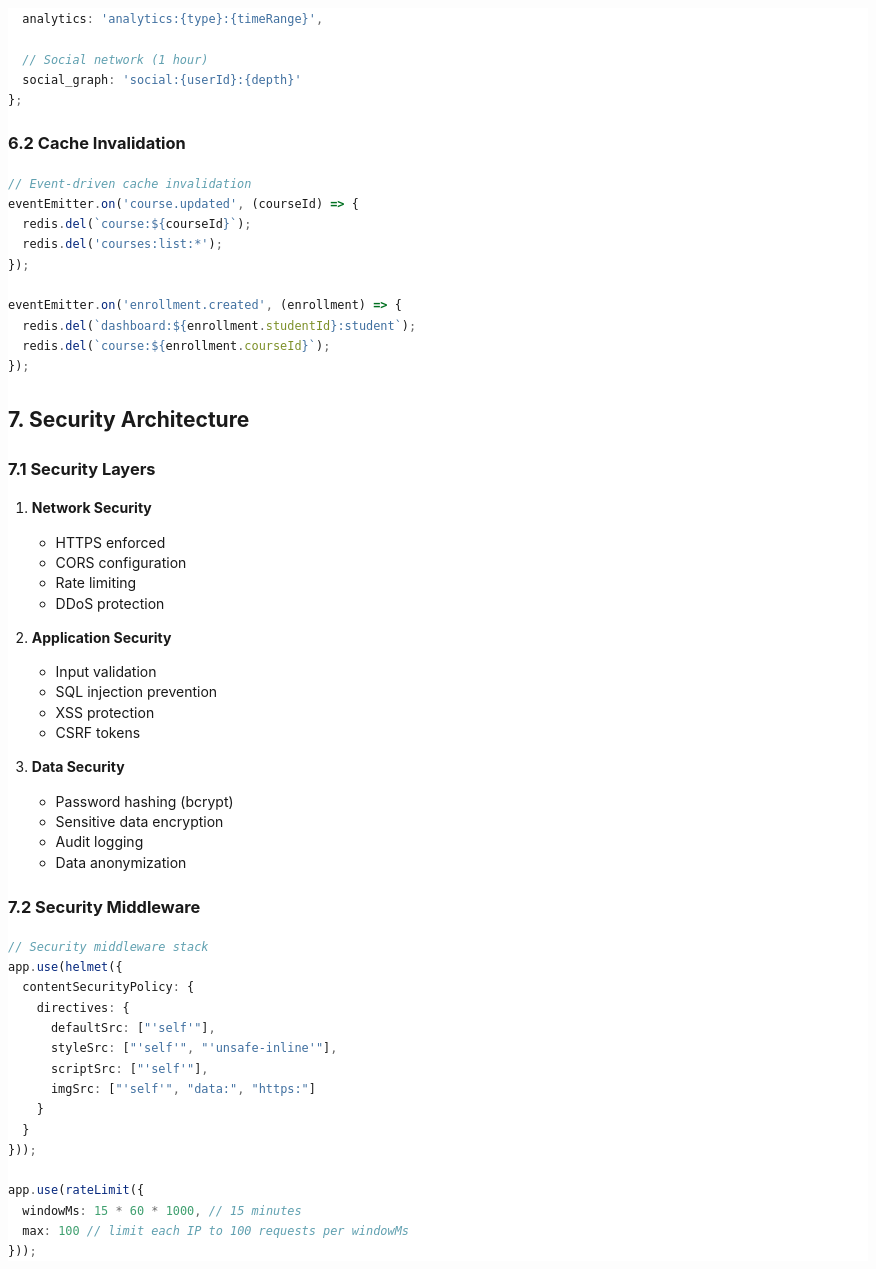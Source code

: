 ```typescript
  analytics: 'analytics:{type}:{timeRange}',
  
  // Social network (1 hour)
  social_graph: 'social:{userId}:{depth}'
};
```

### 6.2 Cache Invalidation

```typescript
// Event-driven cache invalidation
eventEmitter.on('course.updated', (courseId) => {
  redis.del(`course:${courseId}`);
  redis.del('courses:list:*');
});

eventEmitter.on('enrollment.created', (enrollment) => {
  redis.del(`dashboard:${enrollment.studentId}:student`);
  redis.del(`course:${enrollment.courseId}`);
});
```

## 7. Security Architecture

### 7.1 Security Layers

1. **Network Security**
   - HTTPS enforced
   - CORS configuration
   - Rate limiting
   - DDoS protection

2. **Application Security**
   - Input validation
   - SQL injection prevention
   - XSS protection
   - CSRF tokens

3. **Data Security**
   - Password hashing (bcrypt)
   - Sensitive data encryption
   - Audit logging
   - Data anonymization

### 7.2 Security Middleware

```typescript
// Security middleware stack
app.use(helmet({
  contentSecurityPolicy: {
    directives: {
      defaultSrc: ["'self'"],
      styleSrc: ["'self'", "'unsafe-inline'"],
      scriptSrc: ["'self'"],
      imgSrc: ["'self'", "data:", "https:"]
    }
  }
}));

app.use(rateLimit({
  windowMs: 15 * 60 * 1000, // 15 minutes
  max: 100 // limit each IP to 100 requests per windowMs
}));

```